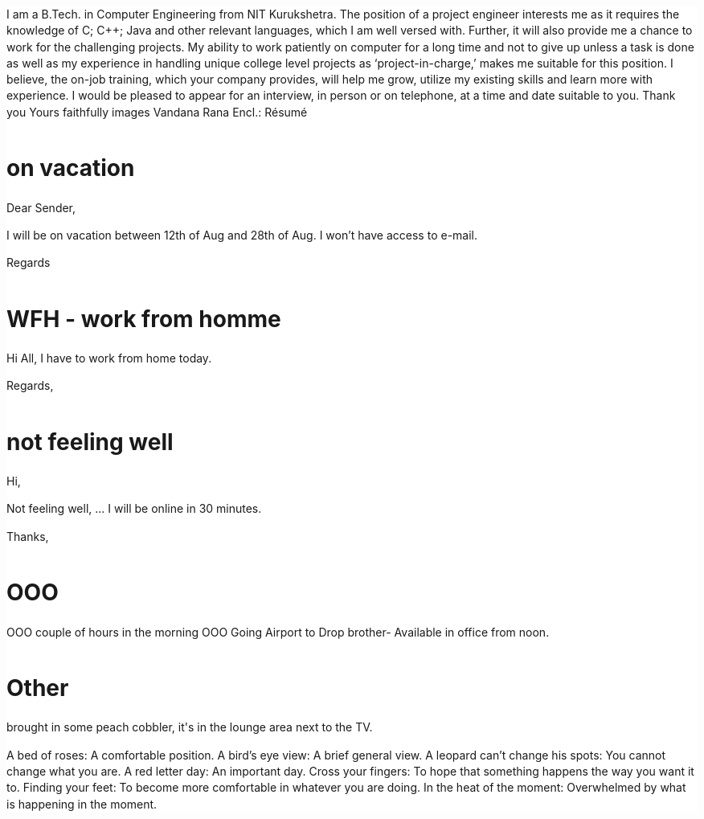 I am a B.Tech. in Computer Engineering from NIT Kurukshetra. The position of a project engineer interests me as it requires the knowledge of C; C++; Java and other relevant languages, which I am well versed with. Further, it will also provide me a chance to work for the challenging projects. My ability to work patiently on computer for a long time and not to give up unless a task is done as well as my experience in handling unique college level projects as ‘project-in-charge,’ makes me suitable for this position. I believe, the on-job training, which your company provides, will help me grow, utilize my existing skills and learn more with experience.
I would be pleased to appear for an interview, in person or on telephone, at a time and date suitable to you.
Thank you
Yours faithfully
images
Vandana Rana
Encl.: Résumé


# on vacation
Dear Sender,

I will be on vacation between 12th of Aug and 28th of Aug. I won’t have access to e-mail. 

Regards


# WFH - work from homme
Hi All,
   I have to work from home today.  

Regards,

# not feeling well
Hi, 

Not feeling well, ...
I will be online in 30 minutes.

Thanks,

# OOO
OOO couple of hours in the morning 
OOO Going Airport to Drop brother- Available in office from noon.

# Other
brought in some peach cobbler, it's in the lounge area next to the TV.


A bed of roses:    A comfortable position.
A bird’s eye view:    A brief general view.
A leopard can’t change his spots:    You cannot change what you are.
A red letter day:    An important day.
Cross your fingers:    To hope that something happens the way you want it to. 
Finding your feet:    To become more comfortable in whatever you are doing.
In the heat of the moment:    Overwhelmed by what is happening in the moment.


